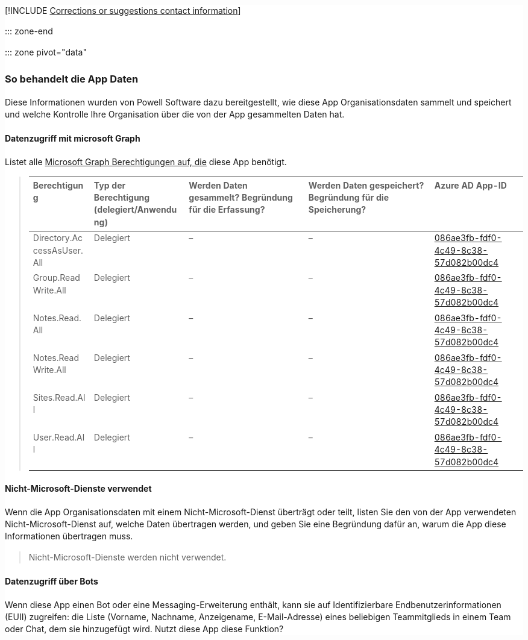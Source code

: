 
 [!INCLUDE [Corrections or suggestions contact information](../includes/corrections-or-suggestions.md)]

::: zone-end

::: zone pivot="data"

### <a name="how-the-app-handles-data"></a>So behandelt die App Daten

Diese Informationen wurden von Powell Software dazu bereitgestellt, wie diese App Organisationsdaten sammelt und speichert und welche Kontrolle Ihre Organisation über die von der App gesammelten Daten hat.

#### <a name="data-access-using-microsoft-graph"></a>Datenzugriff mit microsoft Graph

Listet alle [Microsoft Graph Berechtigungen auf, die](https://docs.microsoft.com/graph/permissions-reference) diese App benötigt.

>| **Berechtigung**  | **Typ der Berechtigung (delegiert/Anwendung)** | **Werden Daten gesammelt? Begründung für die Erfassung?** | **Werden Daten gespeichert? Begründung für die Speicherung?** | **Azure AD App-ID** |
>|:----------------|:------------------------------------------------|:--------------------------------------------------------|:--------------------------------------------------|:--------------------|
>| Directory.AccessAsUser.All | Delegiert | – | – | [086ae3fb-fdf0-4c49-8c38-57d082b00dc4](https://docs.microsoft.com/microsoft-365-app-certification/azure/086ae3fb-fdf0-4c49-8c38-57d082b00dc4) |
>| Group.ReadWrite.All | Delegiert | – | – | [086ae3fb-fdf0-4c49-8c38-57d082b00dc4](https://docs.microsoft.com/microsoft-365-app-certification/azure/086ae3fb-fdf0-4c49-8c38-57d082b00dc4) |
>| Notes.Read.All | Delegiert | – | – | [086ae3fb-fdf0-4c49-8c38-57d082b00dc4](https://docs.microsoft.com/microsoft-365-app-certification/azure/086ae3fb-fdf0-4c49-8c38-57d082b00dc4) |
>| Notes.ReadWrite.All | Delegiert | – | – | [086ae3fb-fdf0-4c49-8c38-57d082b00dc4](https://docs.microsoft.com/microsoft-365-app-certification/azure/086ae3fb-fdf0-4c49-8c38-57d082b00dc4) |
>| Sites.Read.All | Delegiert | – | – | [086ae3fb-fdf0-4c49-8c38-57d082b00dc4](https://docs.microsoft.com/microsoft-365-app-certification/azure/086ae3fb-fdf0-4c49-8c38-57d082b00dc4) |
>| User.Read.All | Delegiert | – | – | [086ae3fb-fdf0-4c49-8c38-57d082b00dc4](https://docs.microsoft.com/microsoft-365-app-certification/azure/086ae3fb-fdf0-4c49-8c38-57d082b00dc4) |


#### <a name="non-microsoft-services-used"></a>Nicht-Microsoft-Dienste verwendet

Wenn die App Organisationsdaten mit einem Nicht-Microsoft-Dienst überträgt oder teilt, listen Sie den von der App verwendeten Nicht-Microsoft-Dienst auf, welche Daten übertragen werden, und geben Sie eine Begründung dafür an, warum die App diese Informationen übertragen muss.

>Nicht-Microsoft-Dienste werden nicht verwendet.

#### <a name="data-access-via-bots"></a>Datenzugriff über Bots

Wenn diese App einen Bot oder eine Messaging-Erweiterung enthält, kann sie auf Identifizierbare Endbenutzerinformationen (EUII) zugreifen: die Liste (Vorname, Nachname, Anzeigename, E-Mail-Adresse) eines beliebigen Teammitglieds in einem Team oder Chat, dem sie hinzugefügt wird. Nutzt diese App diese Funktion?
